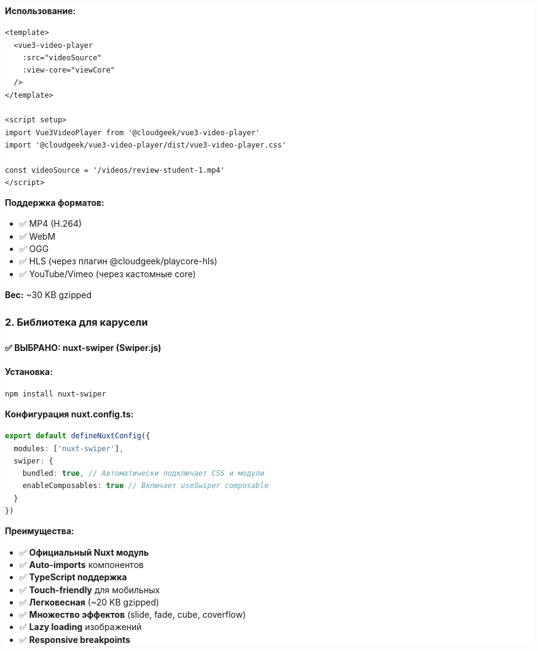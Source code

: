 **Использование:**
```vue
<template>
  <vue3-video-player 
    :src="videoSource"
    :view-core="viewCore"
  />
</template>

<script setup>
import Vue3VideoPlayer from '@cloudgeek/vue3-video-player'
import '@cloudgeek/vue3-video-player/dist/vue3-video-player.css'

const videoSource = '/videos/review-student-1.mp4'
</script>
```

**Поддержка форматов:**
- ✅ MP4 (H.264)
- ✅ WebM
- ✅ OGG
- ✅ HLS (через плагин @cloudgeek/playcore-hls)
- ✅ YouTube/Vimeo (через кастомные core)

**Вес:** ~30 KB gzipped

### 2. Библиотека для карусели

#### ✅ ВЫБРАНО: nuxt-swiper (Swiper.js)

**Установка:**
```bash
npm install nuxt-swiper
```

**Конфигурация nuxt.config.ts:**
```ts
export default defineNuxtConfig({
  modules: ['nuxt-swiper'],
  swiper: {
    bundled: true, // Автоматически подключает CSS и модули
    enableComposables: true // Включает useSwiper composable
  }
})
```

**Преимущества:**
- ✅ **Официальный Nuxt модуль**
- ✅ **Auto-imports** компонентов
- ✅ **TypeScript поддержка**
- ✅ **Touch-friendly** для мобильных
- ✅ **Легковесная** (~20 KB gzipped)
- ✅ **Множество эффектов** (slide, fade, cube, coverflow)
- ✅ **Lazy loading** изображений
- ✅ **Responsive breakpoints**
